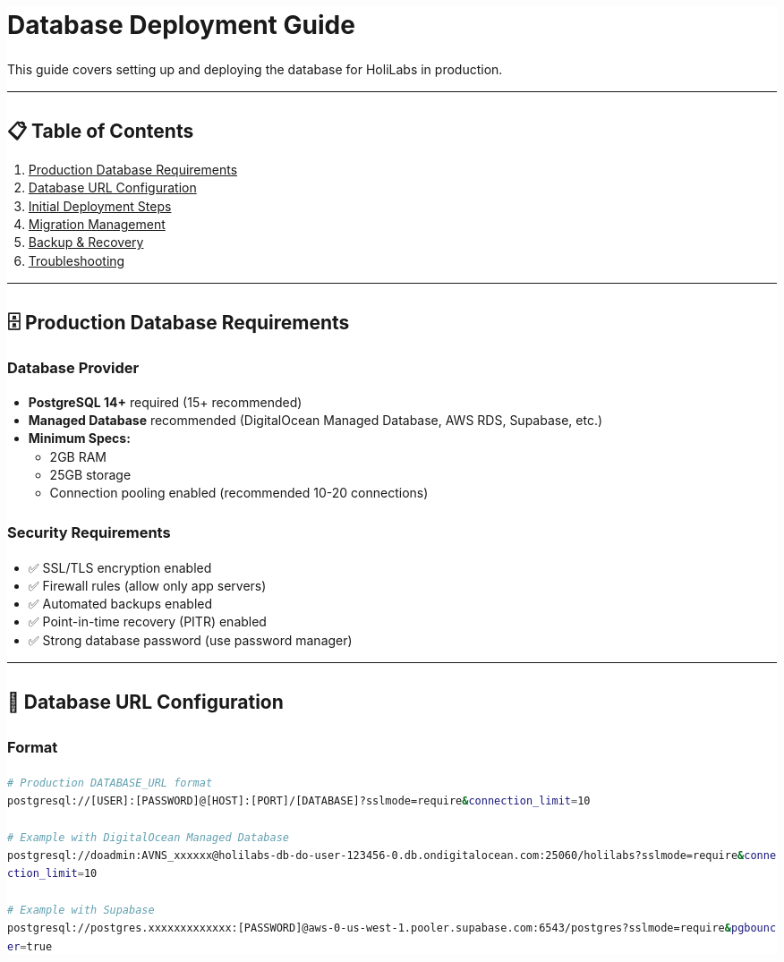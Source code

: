 # Database Deployment Guide

This guide covers setting up and deploying the database for HoliLabs in production.

---

## 📋 Table of Contents

1. [Production Database Requirements](#production-database-requirements)
2. [Database URL Configuration](#database-url-configuration)
3. [Initial Deployment Steps](#initial-deployment-steps)
4. [Migration Management](#migration-management)
5. [Backup & Recovery](#backup--recovery)
6. [Troubleshooting](#troubleshooting)

---

## 🗄️ Production Database Requirements

### Database Provider
- **PostgreSQL 14+** required (15+ recommended)
- **Managed Database** recommended (DigitalOcean Managed Database, AWS RDS, Supabase, etc.)
- **Minimum Specs:**
  - 2GB RAM
  - 25GB storage
  - Connection pooling enabled (recommended 10-20 connections)

### Security Requirements
- ✅ SSL/TLS encryption enabled
- ✅ Firewall rules (allow only app servers)
- ✅ Automated backups enabled
- ✅ Point-in-time recovery (PITR) enabled
- ✅ Strong database password (use password manager)

---

## 🔐 Database URL Configuration

### Format

```bash
# Production DATABASE_URL format
postgresql://[USER]:[PASSWORD]@[HOST]:[PORT]/[DATABASE]?sslmode=require&connection_limit=10

# Example with DigitalOcean Managed Database
postgresql://doadmin:AVNS_xxxxxx@holilabs-db-do-user-123456-0.db.ondigitalocean.com:25060/holilabs?sslmode=require&connection_limit=10

# Example with Supabase
postgresql://postgres.xxxxxxxxxxxxx:[PASSWORD]@aws-0-us-west-1.pooler.supabase.com:6543/postgres?sslmode=require&pgbouncer=true
```
